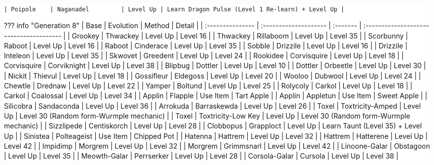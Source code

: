     | Poipole    | Naganadel         | Level Up | Learn Dragon Pulse (Level 1 Re-learn) + Level Up |

??? info "Generation 8"
    | Base             | Evolution             | Method   | Detail                                  |
    | :--------------- | :-------------------- | :------- | :-------------------------------------- |
    | Grookey          | Thwackey              | Level Up | Level 16                                |
    | Thwackey         | Rillaboom             | Level Up | Level 35                                |
    | Scorbunny        | Raboot                | Level Up | Level 16                                |
    | Raboot           | Cinderace             | Level Up | Level 35                                |
    | Sobble           | Drizzile              | Level Up | Level 16                                |
    | Drizzile         | Inteleon              | Level Up | Level 35                                |
    | Skwovet          | Greedent              | Level Up | Level 24                                |
    | Rookidee         | Corvisquire           | Level Up | Level 18                                |
    | Corvisquire      | Corviknight           | Level Up | Level 38                                |
    | Blipbug          | Dottler               | Level Up | Level 10                                |
    | Dottler          | Orbeetle              | Level Up | Level 30                                |
    | Nickit           | Thievul               | Level Up | Level 18                                |
    | Gossifleur       | Eldegoss              | Level Up | Level 20                                |
    | Wooloo           | Dubwool               | Level Up | Level 24                                |
    | Chewtle          | Drednaw               | Level Up | Level 22                                |
    | Yamper           | Boltund               | Level Up | Level 25                                |
    | Rolycoly         | Carkol                | Level Up | Level 18                                |
    | Carkol           | Coalossal             | Level Up | Level 34                                |
    | Applin           | Flapple               | Use Item | Tart Apple                              |
    | Applin           | Appletun              | Use Item | Sweet Apple                             |
    | Silicobra        | Sandaconda            | Level Up | Level 36                                |
    | Arrokuda         | Barraskewda           | Level Up | Level 26                                |
    | Toxel            | Toxtricity-Amped      | Level Up | Level 30 (Random form-Wurmple mechanic) |
    | Toxel            | Toxtricity-Low Key    | Level Up | Level 30 (Random form-Wurmple mechanic) |
    | Sizzlipede       | Centiskorch           | Level Up | Level 28                                |
    | Clobbopus        | Grapploct             | Level Up | Learn Taunt (Level 35) + Level Up       |
    | Sinistea         | Polteageist           | Use Item | Chipped Pot                             |
    | Hatenna          | Hattrem               | Level Up | Level 32                                |
    | Hattrem          | Hatterene             | Level Up | Level 42                                |
    | Impidimp         | Morgrem               | Level Up | Level 32                                |
    | Morgrem          | Grimmsnarl            | Level Up | Level 42                                |
    | Linoone-Galar    | Obstagoon             | Level Up | Level 35                                |
    | Meowth-Galar     | Perrserker            | Level Up | Level 28                                |
    | Corsola-Galar    | Cursola               | Level Up | Level 38                                |